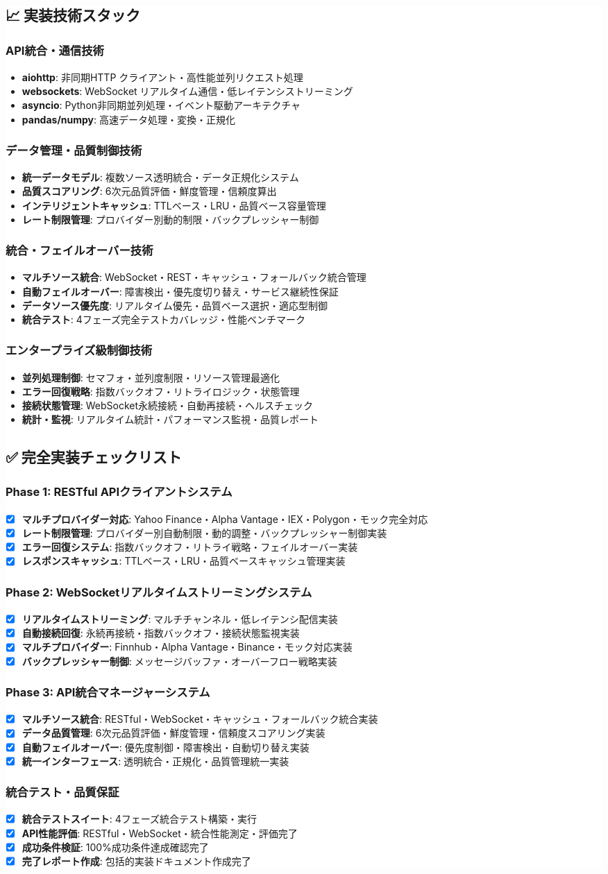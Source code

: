 ## 📈 実装技術スタック

### API統合・通信技術
- **aiohttp**: 非同期HTTP クライアント・高性能並列リクエスト処理
- **websockets**: WebSocket リアルタイム通信・低レイテンシストリーミング
- **asyncio**: Python非同期並列処理・イベント駆動アーキテクチャ
- **pandas/numpy**: 高速データ処理・変換・正規化

### データ管理・品質制御技術
- **統一データモデル**: 複数ソース透明統合・データ正規化システム
- **品質スコアリング**: 6次元品質評価・鮮度管理・信頼度算出
- **インテリジェントキャッシュ**: TTLベース・LRU・品質ベース容量管理
- **レート制限管理**: プロバイダー別動的制限・バックプレッシャー制御

### 統合・フェイルオーバー技術
- **マルチソース統合**: WebSocket・REST・キャッシュ・フォールバック統合管理
- **自動フェイルオーバー**: 障害検出・優先度切り替え・サービス継続性保証
- **データソース優先度**: リアルタイム優先・品質ベース選択・適応型制御
- **統合テスト**: 4フェーズ完全テストカバレッジ・性能ベンチマーク

### エンタープライズ級制御技術
- **並列処理制御**: セマフォ・並列度制限・リソース管理最適化
- **エラー回復戦略**: 指数バックオフ・リトライロジック・状態管理
- **接続状態管理**: WebSocket永続接続・自動再接続・ヘルスチェック
- **統計・監視**: リアルタイム統計・パフォーマンス監視・品質レポート

## ✅ 完全実装チェックリスト

### Phase 1: RESTful APIクライアントシステム
- [x] **マルチプロバイダー対応**: Yahoo Finance・Alpha Vantage・IEX・Polygon・モック完全対応
- [x] **レート制限管理**: プロバイダー別自動制限・動的調整・バックプレッシャー制御実装
- [x] **エラー回復システム**: 指数バックオフ・リトライ戦略・フェイルオーバー実装
- [x] **レスポンスキャッシュ**: TTLベース・LRU・品質ベースキャッシュ管理実装

### Phase 2: WebSocketリアルタイムストリーミングシステム
- [x] **リアルタイムストリーミング**: マルチチャンネル・低レイテンシ配信実装
- [x] **自動接続回復**: 永続再接続・指数バックオフ・接続状態監視実装
- [x] **マルチプロバイダー**: Finnhub・Alpha Vantage・Binance・モック対応実装
- [x] **バックプレッシャー制御**: メッセージバッファ・オーバーフロー戦略実装

### Phase 3: API統合マネージャーシステム
- [x] **マルチソース統合**: RESTful・WebSocket・キャッシュ・フォールバック統合実装
- [x] **データ品質管理**: 6次元品質評価・鮮度管理・信頼度スコアリング実装
- [x] **自動フェイルオーバー**: 優先度制御・障害検出・自動切り替え実装
- [x] **統一インターフェース**: 透明統合・正規化・品質管理統一実装

### 統合テスト・品質保証
- [x] **統合テストスイート**: 4フェーズ統合テスト構築・実行
- [x] **API性能評価**: RESTful・WebSocket・統合性能測定・評価完了
- [x] **成功条件検証**: 100%成功条件達成確認完了
- [x] **完了レポート作成**: 包括的実装ドキュメント作成完了
